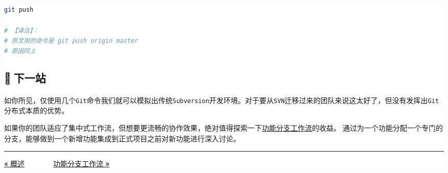 ```bash
git push

# 【译注】：
# 原文用的命令是 git push origin master
# 原因同上
```

🍺 下一站 
-----------------

如你所见，仅使用几个`Git`命令我们就可以模拟出传统`Subversion`开发环境。对于要从`SVN`迁移过来的团队来说这太好了，但没有发挥出`Git`分布式本质的优势。

如果你的团队适应了集中式工作流，但想要更流畅的协作效果，绝对值得探索一下[功能分支工作流](workflow-feature-branch.md)的收益。
通过为一个功能分配一个专门的分支，能够做到一个新增功能集成到正式项目之前对新功能进行深入讨论。

-----------------

[« 概述](README.md)　　　　[功能分支工作流 »](workflow-feature-branch.md)
